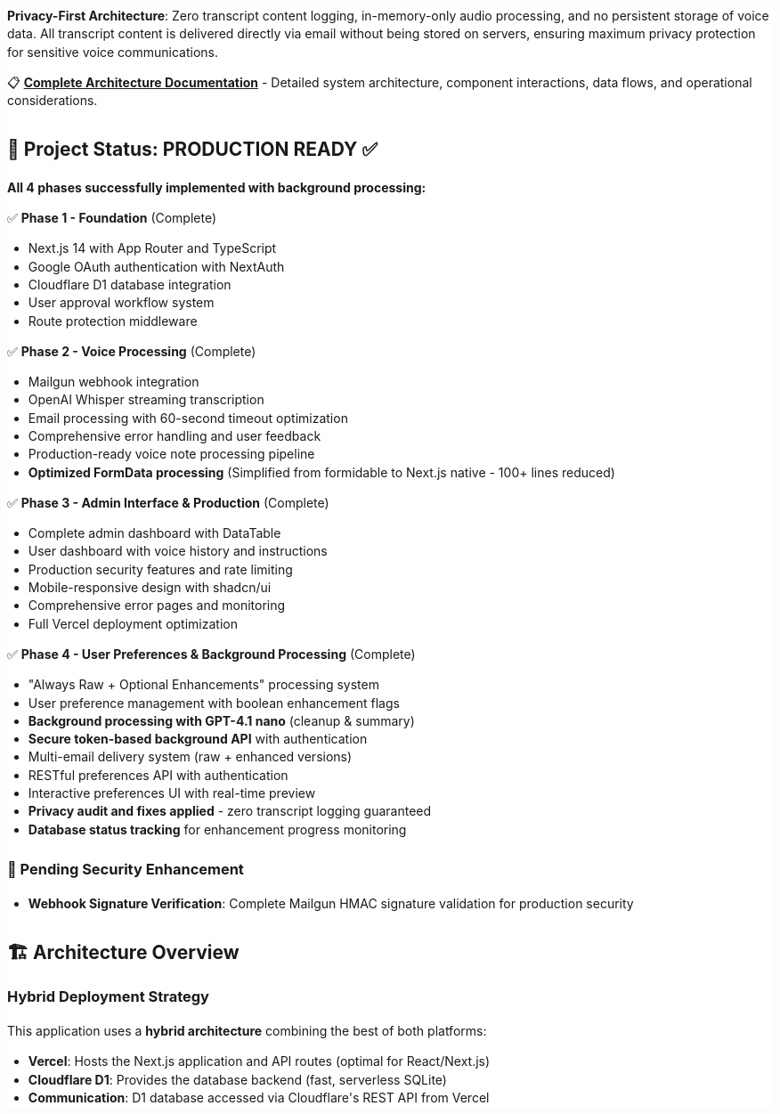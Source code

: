 **Privacy-First Architecture**: Zero transcript content logging, in-memory-only audio processing, and no persistent storage of voice data. All transcript content is delivered directly via email without being stored on servers, ensuring maximum privacy protection for sensitive voice communications.

📋 **[Complete Architecture Documentation](ARCHITECTURE.md)** - Detailed system architecture, component interactions, data flows, and operational considerations.

## 🎯 Project Status: PRODUCTION READY ✅

**All 4 phases successfully implemented with background processing:**

✅ **Phase 1 - Foundation** (Complete)
- Next.js 14 with App Router and TypeScript
- Google OAuth authentication with NextAuth
- Cloudflare D1 database integration
- User approval workflow system
- Route protection middleware

✅ **Phase 2 - Voice Processing** (Complete)
- Mailgun webhook integration
- OpenAI Whisper streaming transcription
- Email processing with 60-second timeout optimization
- Comprehensive error handling and user feedback
- Production-ready voice note processing pipeline
- **Optimized FormData processing** (Simplified from formidable to Next.js native - 100+ lines reduced)

✅ **Phase 3 - Admin Interface & Production** (Complete)
- Complete admin dashboard with DataTable
- User dashboard with voice history and instructions
- Production security features and rate limiting
- Mobile-responsive design with shadcn/ui
- Comprehensive error pages and monitoring
- Full Vercel deployment optimization

✅ **Phase 4 - User Preferences & Background Processing** (Complete)
- "Always Raw + Optional Enhancements" processing system
- User preference management with boolean enhancement flags
- **Background processing with GPT-4.1 nano** (cleanup & summary)
- **Secure token-based background API** with authentication
- Multi-email delivery system (raw + enhanced versions)
- RESTful preferences API with authentication
- Interactive preferences UI with real-time preview
- **Privacy audit and fixes applied** - zero transcript logging guaranteed
- **Database status tracking** for enhancement progress monitoring

### 🔄 Pending Security Enhancement
- **Webhook Signature Verification**: Complete Mailgun HMAC signature validation for production security

## 🏗️ Architecture Overview

### Hybrid Deployment Strategy
This application uses a **hybrid architecture** combining the best of both platforms:
- **Vercel**: Hosts the Next.js application and API routes (optimal for React/Next.js)
- **Cloudflare D1**: Provides the database backend (fast, serverless SQLite)
- **Communication**: D1 database accessed via Cloudflare's REST API from Vercel
